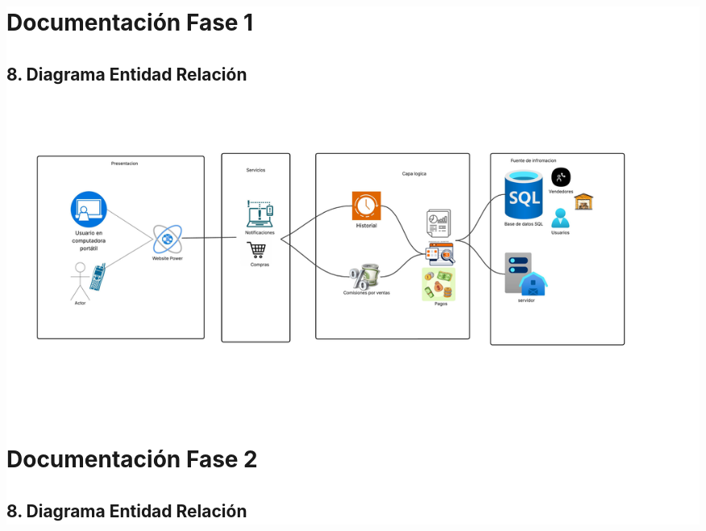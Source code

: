 


# Documentación Fase 1

## 8. Diagrama Entidad Relación

![alt text](img/Diagrama%20de%20bloques.jpeg)



# Documentación Fase 2


## 8. Diagrama Entidad Relación
